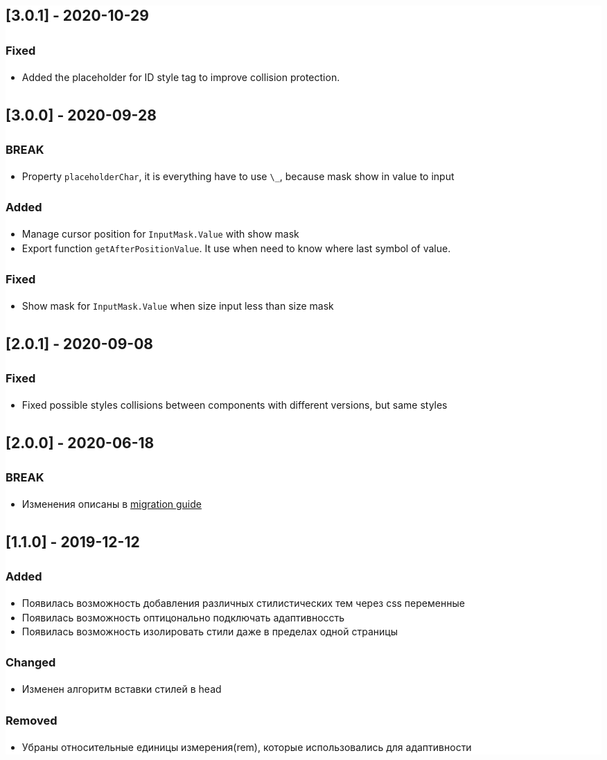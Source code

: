 ## [3.0.1] - 2020-10-29

### Fixed

- Added the placeholder for ID style tag to improve collision protection.

## [3.0.0] - 2020-09-28

### BREAK

- Property `placeholderChar`, it is everything have to use `\_`, because mask show in value to input

### Added

- Manage cursor position for `InputMask.Value` with show mask
- Export function `getAfterPositionValue`. It use when need to know where last symbol of value.

### Fixed

- Show mask for `InputMask.Value` when size input less than size mask

## [2.0.1] - 2020-09-08

### Fixed

- Fixed possible styles collisions between components with different versions, but same styles

## [2.0.0] - 2020-06-18

### BREAK

- Изменения описаны в [migration guide](/internal/migration-guide)

## [1.1.0] - 2019-12-12

### Added

- Появилась возможность добавления различных стилистических тем через css переменные
- Появилась возможность оптицонально подключать адаптивноссть
- Появилась возможность изолировать стили даже в пределах одной страницы

### Changed

- Изменен алгоритм вставки стилей в head

### Removed

- Убраны относительные единицы измерения(rem), которые использовались для адаптивности
